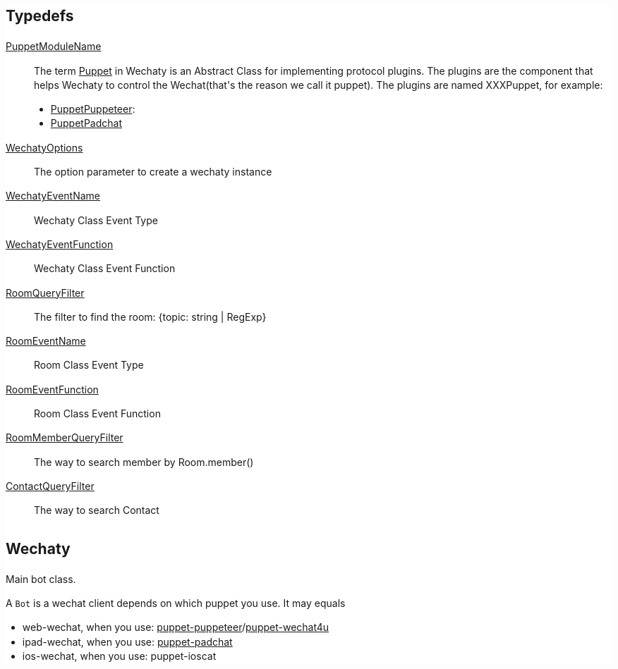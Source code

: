 </dd>
</dl>

## Typedefs

<dl>
<dt><a href="#PuppetModuleName">PuppetModuleName</a></dt>
<dd><p>The term <a href="https://github.com/Chatie/wechaty/wiki/Puppet">Puppet</a> in Wechaty is an Abstract Class for implementing protocol plugins.
The plugins are the component that helps Wechaty to control the Wechat(that&#39;s the reason we call it puppet).
The plugins are named XXXPuppet, for example:</p>
<ul>
<li><a href="https://github.com/Chatie/wechaty-puppet-puppeteer">PuppetPuppeteer</a>:</li>
<li><a href="https://github.com/lijiarui/wechaty-puppet-padchat">PuppetPadchat</a></li>
</ul>
</dd>
<dt><a href="#WechatyOptions">WechatyOptions</a></dt>
<dd><p>The option parameter to create a wechaty instance</p>
</dd>
<dt><a href="#WechatyEventName">WechatyEventName</a></dt>
<dd><p>Wechaty Class Event Type</p>
</dd>
<dt><a href="#WechatyEventFunction">WechatyEventFunction</a></dt>
<dd><p>Wechaty Class Event Function</p>
</dd>
<dt><a href="#RoomQueryFilter">RoomQueryFilter</a></dt>
<dd><p>The filter to find the room:  {topic: string | RegExp}</p>
</dd>
<dt><a href="#RoomEventName">RoomEventName</a></dt>
<dd><p>Room Class Event Type</p>
</dd>
<dt><a href="#RoomEventFunction">RoomEventFunction</a></dt>
<dd><p>Room Class Event Function</p>
</dd>
<dt><a href="#RoomMemberQueryFilter">RoomMemberQueryFilter</a></dt>
<dd><p>The way to search member by Room.member()</p>
</dd>
<dt><a href="#ContactQueryFilter">ContactQueryFilter</a></dt>
<dd><p>The way to search Contact</p>
</dd>
</dl>

<a name="Wechaty"></a>

## Wechaty
Main bot class.

A `Bot` is a wechat client depends on which puppet you use.
It may equals
- web-wechat, when you use: [puppet-puppeteer](https://github.com/chatie/wechaty-puppet-puppeteer)/[puppet-wechat4u](https://github.com/chatie/wechaty-puppet-wechat4u)
- ipad-wechat, when you use: [puppet-padchat](https://github.com/lijiarui/wechaty-puppet-padchat)
- ios-wechat, when you use: puppet-ioscat
